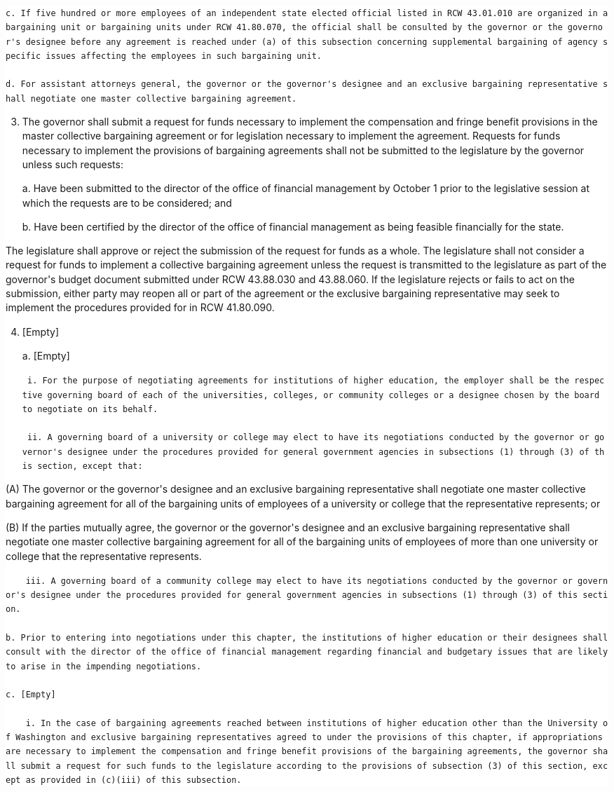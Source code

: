     c. If five hundred or more employees of an independent state elected official listed in RCW 43.01.010 are organized in a bargaining unit or bargaining units under RCW 41.80.070, the official shall be consulted by the governor or the governor's designee before any agreement is reached under (a) of this subsection concerning supplemental bargaining of agency specific issues affecting the employees in such bargaining unit.

    d. For assistant attorneys general, the governor or the governor's designee and an exclusive bargaining representative shall negotiate one master collective bargaining agreement.

3. The governor shall submit a request for funds necessary to implement the compensation and fringe benefit provisions in the master collective bargaining agreement or for legislation necessary to implement the agreement. Requests for funds necessary to implement the provisions of bargaining agreements shall not be submitted to the legislature by the governor unless such requests:

    a. Have been submitted to the director of the office of financial management by October 1 prior to the legislative session at which the requests are to be considered; and

    b. Have been certified by the director of the office of financial management as being feasible financially for the state.

The legislature shall approve or reject the submission of the request for funds as a whole. The legislature shall not consider a request for funds to implement a collective bargaining agreement unless the request is transmitted to the legislature as part of the governor's budget document submitted under RCW 43.88.030 and 43.88.060. If the legislature rejects or fails to act on the submission, either party may reopen all or part of the agreement or the exclusive bargaining representative may seek to implement the procedures provided for in RCW 41.80.090.

4. [Empty]

    a. [Empty]

        i. For the purpose of negotiating agreements for institutions of higher education, the employer shall be the respective governing board of each of the universities, colleges, or community colleges or a designee chosen by the board to negotiate on its behalf.

        ii. A governing board of a university or college may elect to have its negotiations conducted by the governor or governor's designee under the procedures provided for general government agencies in subsections (1) through (3) of this section, except that:

(A) The governor or the governor's designee and an exclusive bargaining representative shall negotiate one master collective bargaining agreement for all of the bargaining units of employees of a university or college that the representative represents; or

(B) If the parties mutually agree, the governor or the governor's designee and an exclusive bargaining representative shall negotiate one master collective bargaining agreement for all of the bargaining units of employees of more than one university or college that the representative represents.

        iii. A governing board of a community college may elect to have its negotiations conducted by the governor or governor's designee under the procedures provided for general government agencies in subsections (1) through (3) of this section.

    b. Prior to entering into negotiations under this chapter, the institutions of higher education or their designees shall consult with the director of the office of financial management regarding financial and budgetary issues that are likely to arise in the impending negotiations.

    c. [Empty]

        i. In the case of bargaining agreements reached between institutions of higher education other than the University of Washington and exclusive bargaining representatives agreed to under the provisions of this chapter, if appropriations are necessary to implement the compensation and fringe benefit provisions of the bargaining agreements, the governor shall submit a request for such funds to the legislature according to the provisions of subsection (3) of this section, except as provided in (c)(iii) of this subsection.
